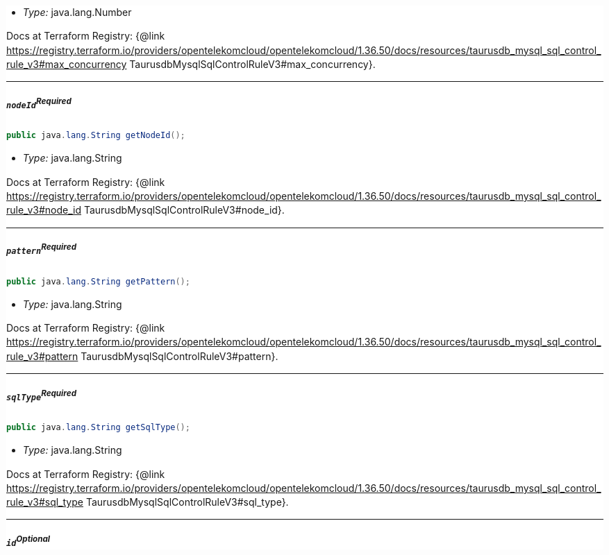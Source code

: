 - *Type:* java.lang.Number

Docs at Terraform Registry: {@link https://registry.terraform.io/providers/opentelekomcloud/opentelekomcloud/1.36.50/docs/resources/taurusdb_mysql_sql_control_rule_v3#max_concurrency TaurusdbMysqlSqlControlRuleV3#max_concurrency}.

---

##### `nodeId`<sup>Required</sup> <a name="nodeId" id="@cdktf/provider-opentelekomcloud.taurusdbMysqlSqlControlRuleV3.TaurusdbMysqlSqlControlRuleV3Config.property.nodeId"></a>

```java
public java.lang.String getNodeId();
```

- *Type:* java.lang.String

Docs at Terraform Registry: {@link https://registry.terraform.io/providers/opentelekomcloud/opentelekomcloud/1.36.50/docs/resources/taurusdb_mysql_sql_control_rule_v3#node_id TaurusdbMysqlSqlControlRuleV3#node_id}.

---

##### `pattern`<sup>Required</sup> <a name="pattern" id="@cdktf/provider-opentelekomcloud.taurusdbMysqlSqlControlRuleV3.TaurusdbMysqlSqlControlRuleV3Config.property.pattern"></a>

```java
public java.lang.String getPattern();
```

- *Type:* java.lang.String

Docs at Terraform Registry: {@link https://registry.terraform.io/providers/opentelekomcloud/opentelekomcloud/1.36.50/docs/resources/taurusdb_mysql_sql_control_rule_v3#pattern TaurusdbMysqlSqlControlRuleV3#pattern}.

---

##### `sqlType`<sup>Required</sup> <a name="sqlType" id="@cdktf/provider-opentelekomcloud.taurusdbMysqlSqlControlRuleV3.TaurusdbMysqlSqlControlRuleV3Config.property.sqlType"></a>

```java
public java.lang.String getSqlType();
```

- *Type:* java.lang.String

Docs at Terraform Registry: {@link https://registry.terraform.io/providers/opentelekomcloud/opentelekomcloud/1.36.50/docs/resources/taurusdb_mysql_sql_control_rule_v3#sql_type TaurusdbMysqlSqlControlRuleV3#sql_type}.

---

##### `id`<sup>Optional</sup> <a name="id" id="@cdktf/provider-opentelekomcloud.taurusdbMysqlSqlControlRuleV3.TaurusdbMysqlSqlControlRuleV3Config.property.id"></a>
